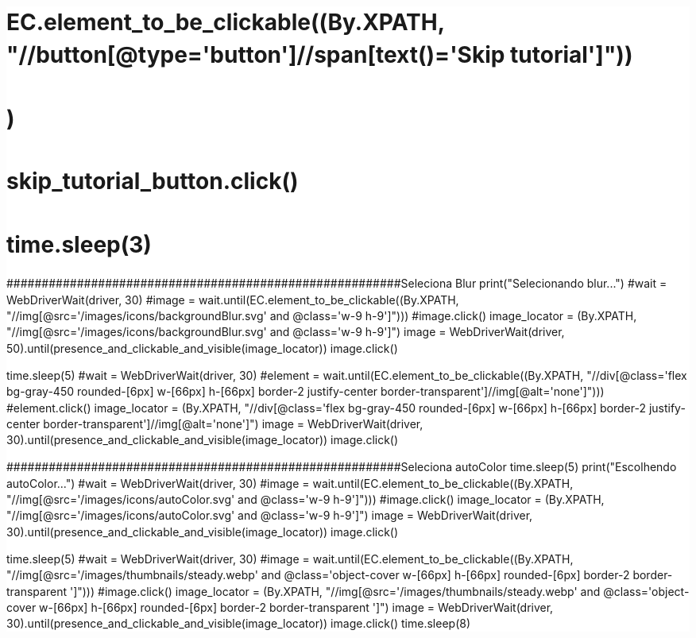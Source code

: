 #     EC.element_to_be_clickable((By.XPATH, "//button[@type='button']//span[text()='Skip tutorial']"))
# )
# skip_tutorial_button.click()



# time.sleep(3)
########################################################Seleciona Blur
print("Selecionando blur...")
#wait = WebDriverWait(driver, 30)
#image = wait.until(EC.element_to_be_clickable((By.XPATH, "//img[@src='/images/icons/backgroundBlur.svg' and @class='w-9 h-9']")))
#image.click()
image_locator = (By.XPATH, "//img[@src='/images/icons/backgroundBlur.svg' and @class='w-9 h-9']")
image = WebDriverWait(driver, 50).until(presence_and_clickable_and_visible(image_locator))
image.click()

time.sleep(5)
#wait = WebDriverWait(driver, 30)
#element = wait.until(EC.element_to_be_clickable((By.XPATH, "//div[@class='flex bg-gray-450 rounded-[6px] w-[66px] h-[66px] border-2 justify-center border-transparent']//img[@alt='none']")))
#element.click()
image_locator = (By.XPATH, "//div[@class='flex bg-gray-450 rounded-[6px] w-[66px] h-[66px] border-2 justify-center border-transparent']//img[@alt='none']")
image = WebDriverWait(driver, 30).until(presence_and_clickable_and_visible(image_locator))
image.click()

########################################################Seleciona autoColor
time.sleep(5)
print("Escolhendo autoColor...")
#wait = WebDriverWait(driver, 30)
#image = wait.until(EC.element_to_be_clickable((By.XPATH, "//img[@src='/images/icons/autoColor.svg' and @class='w-9 h-9']")))
#image.click()
image_locator = (By.XPATH, "//img[@src='/images/icons/autoColor.svg' and @class='w-9 h-9']")
image = WebDriverWait(driver, 30).until(presence_and_clickable_and_visible(image_locator))
image.click()

time.sleep(5)
#wait = WebDriverWait(driver, 30)
#image = wait.until(EC.element_to_be_clickable((By.XPATH, "//img[@src='/images/thumbnails/steady.webp' and @class='object-cover w-[66px] h-[66px] rounded-[6px] border-2 border-transparent ']")))
#image.click()
image_locator = (By.XPATH, "//img[@src='/images/thumbnails/steady.webp' and @class='object-cover w-[66px] h-[66px] rounded-[6px] border-2 border-transparent ']")
image = WebDriverWait(driver, 30).until(presence_and_clickable_and_visible(image_locator))
image.click()
time.sleep(8)
